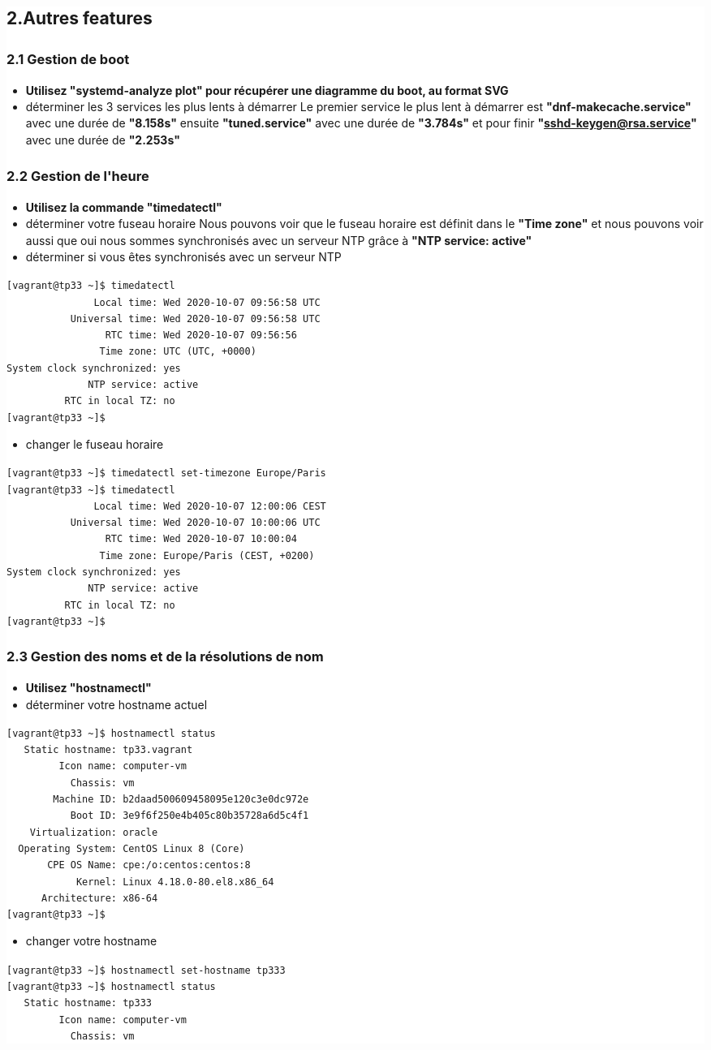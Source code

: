## 2.Autres features
### 2.1 Gestion de boot
* **Utilisez "systemd-analyze plot" pour récupérer une diagramme du boot, au format SVG**
* déterminer les 3 services les plus lents à démarrer
Le premier service le plus lent à démarrer est **"dnf-makecache.service"** avec une durée de **"8.158s"** ensuite **"tuned.service"** avec une durée de **"3.784s"** et pour finir **"sshd-keygen@rsa.service"** avec une durée de **"2.253s"**

### 2.2 Gestion de l'heure
* **Utilisez la commande "timedatectl"**
* déterminer votre fuseau horaire
Nous pouvons voir que le fuseau horaire est définit dans le **"Time zone"** et nous pouvons voir aussi que oui nous sommes synchronisés avec un serveur NTP grâce à **"NTP service: active"**
* déterminer si vous êtes synchronisés avec un serveur NTP
```bash=
[vagrant@tp33 ~]$ timedatectl
               Local time: Wed 2020-10-07 09:56:58 UTC
           Universal time: Wed 2020-10-07 09:56:58 UTC
                 RTC time: Wed 2020-10-07 09:56:56
                Time zone: UTC (UTC, +0000)
System clock synchronized: yes
              NTP service: active
          RTC in local TZ: no
[vagrant@tp33 ~]$
```
* changer le fuseau horaire
```bash=
[vagrant@tp33 ~]$ timedatectl set-timezone Europe/Paris
[vagrant@tp33 ~]$ timedatectl
               Local time: Wed 2020-10-07 12:00:06 CEST
           Universal time: Wed 2020-10-07 10:00:06 UTC
                 RTC time: Wed 2020-10-07 10:00:04
                Time zone: Europe/Paris (CEST, +0200)
System clock synchronized: yes
              NTP service: active
          RTC in local TZ: no
[vagrant@tp33 ~]$
```
### 2.3 Gestion des noms et de la résolutions de nom
* **Utilisez "hostnamectl"**
* déterminer votre hostname actuel
```bash=
[vagrant@tp33 ~]$ hostnamectl status
   Static hostname: tp33.vagrant
         Icon name: computer-vm
           Chassis: vm
        Machine ID: b2daad500609458095e120c3e0dc972e
           Boot ID: 3e9f6f250e4b405c80b35728a6d5c4f1
    Virtualization: oracle
  Operating System: CentOS Linux 8 (Core)
       CPE OS Name: cpe:/o:centos:centos:8
            Kernel: Linux 4.18.0-80.el8.x86_64
      Architecture: x86-64
[vagrant@tp33 ~]$
```
* changer votre hostname
```bash=
[vagrant@tp33 ~]$ hostnamectl set-hostname tp333
[vagrant@tp33 ~]$ hostnamectl status
   Static hostname: tp333
         Icon name: computer-vm
           Chassis: vm
```
